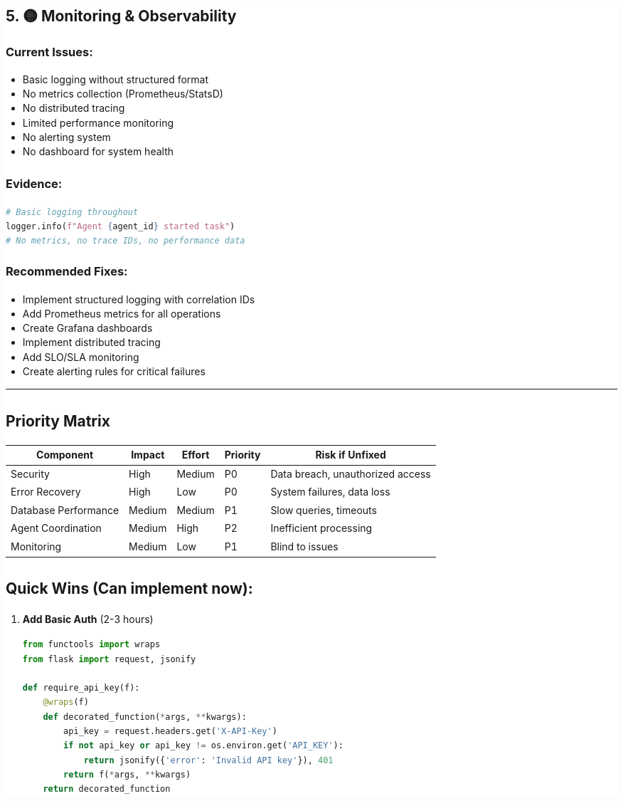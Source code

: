 
## 5. 🟡 **Monitoring & Observability**

### Current Issues:
- Basic logging without structured format
- No metrics collection (Prometheus/StatsD)
- No distributed tracing
- Limited performance monitoring
- No alerting system
- No dashboard for system health

### Evidence:
```python
# Basic logging throughout
logger.info(f"Agent {agent_id} started task")
# No metrics, no trace IDs, no performance data
```

### Recommended Fixes:
- Implement structured logging with correlation IDs
- Add Prometheus metrics for all operations
- Create Grafana dashboards
- Implement distributed tracing
- Add SLO/SLA monitoring
- Create alerting rules for critical failures

---

## Priority Matrix

| Component | Impact | Effort | Priority | Risk if Unfixed |
|-----------|--------|--------|----------|-----------------|
| Security | High | Medium | P0 | Data breach, unauthorized access |
| Error Recovery | High | Low | P0 | System failures, data loss |
| Database Performance | Medium | Medium | P1 | Slow queries, timeouts |
| Agent Coordination | Medium | High | P2 | Inefficient processing |
| Monitoring | Medium | Low | P1 | Blind to issues |

## Quick Wins (Can implement now):

1. **Add Basic Auth** (2-3 hours)
   ```python
   from functools import wraps
   from flask import request, jsonify
   
   def require_api_key(f):
       @wraps(f)
       def decorated_function(*args, **kwargs):
           api_key = request.headers.get('X-API-Key')
           if not api_key or api_key != os.environ.get('API_KEY'):
               return jsonify({'error': 'Invalid API key'}), 401
           return f(*args, **kwargs)
       return decorated_function
   ```
